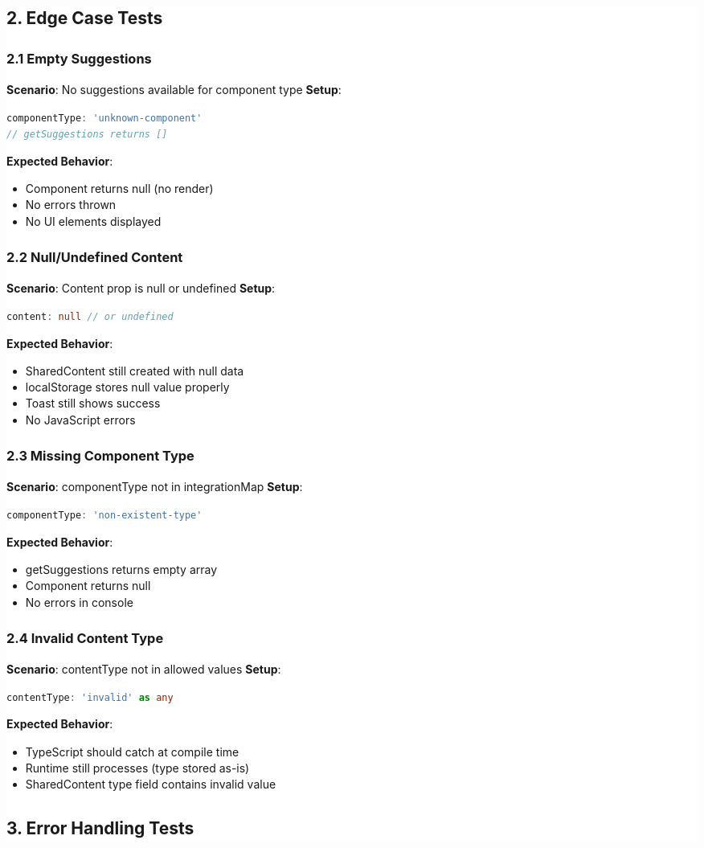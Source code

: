 ## 2. Edge Case Tests

### 2.1 Empty Suggestions
**Scenario**: No suggestions available for component type
**Setup**:
```typescript
componentType: 'unknown-component'
// getSuggestions returns []
```
**Expected Behavior**:
- Component returns null (no render)
- No errors thrown
- No UI elements displayed

### 2.2 Null/Undefined Content
**Scenario**: Content prop is null or undefined
**Setup**:
```typescript
content: null // or undefined
```
**Expected Behavior**:
- SharedContent still created with null data
- localStorage stores null value properly
- Toast still shows success
- No JavaScript errors

### 2.3 Missing Component Type
**Scenario**: componentType not in integrationMap
**Setup**:
```typescript
componentType: 'non-existent-type'
```
**Expected Behavior**:
- getSuggestions returns empty array
- Component returns null
- No errors in console

### 2.4 Invalid Content Type
**Scenario**: contentType not in allowed values
**Setup**:
```typescript
contentType: 'invalid' as any
```
**Expected Behavior**:
- TypeScript should catch at compile time
- Runtime still processes (type stored as-is)
- SharedContent type field contains invalid value

## 3. Error Handling Tests
